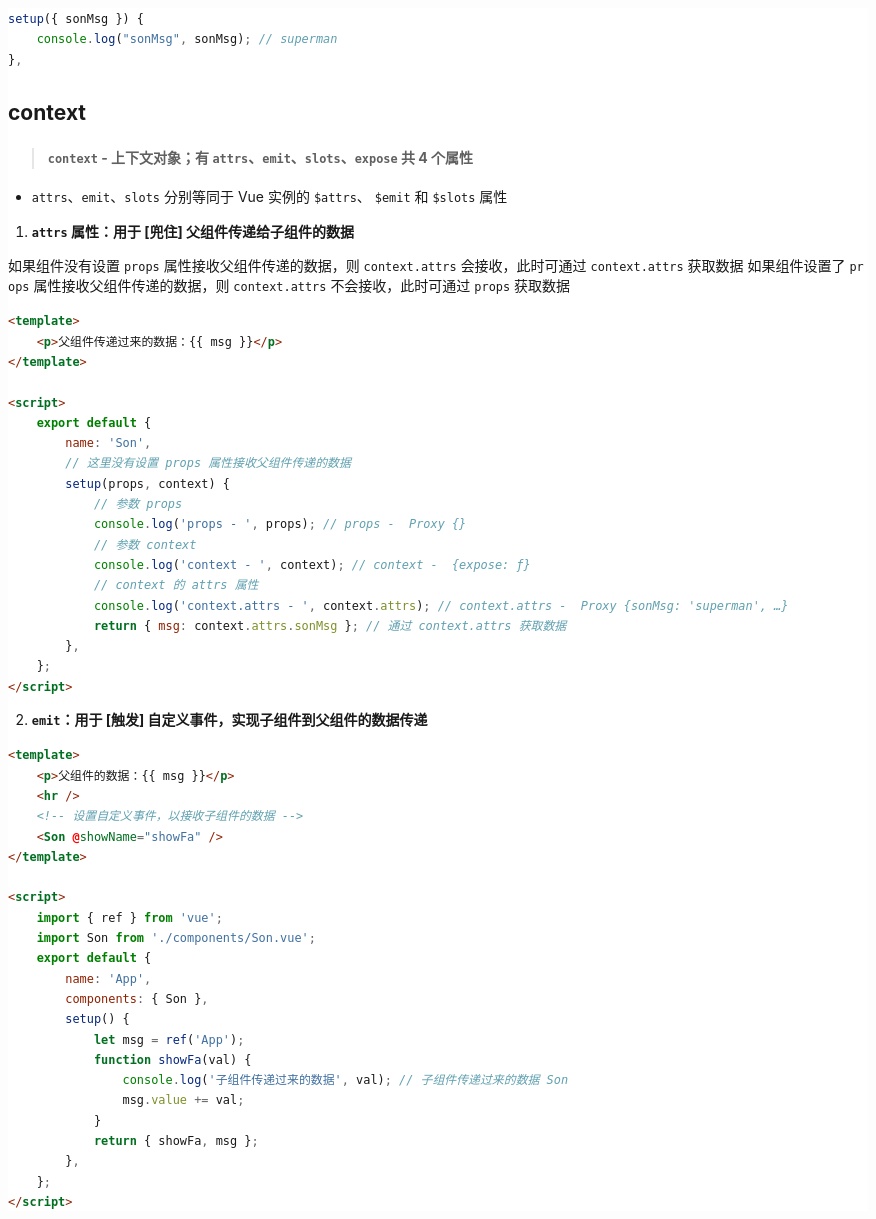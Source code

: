 ```js
setup({ sonMsg }) {
    console.log("sonMsg", sonMsg); // superman
},
```

## context

> #### `context` - 上下文对象；有 `attrs`、`emit`、`slots`、`expose` 共 4 个属性

-   `attrs`、`emit`、`slots` 分别等同于 Vue 实例的 `$attrs`、 `$emit` 和 `$slots` 属性

1. **`attrs` 属性：用于 [兜住] 父组件传递给子组件的数据**

如果组件没有设置 `props` 属性接收父组件传递的数据，则 `context.attrs` 会接收，此时可通过 `context.attrs` 获取数据
如果组件设置了 `props` 属性接收父组件传递的数据，则 `context.attrs` 不会接收，此时可通过 `props` 获取数据

```html
<template>
    <p>父组件传递过来的数据：{{ msg }}</p>
</template>

<script>
    export default {
        name: 'Son',
        // 这里没有设置 props 属性接收父组件传递的数据
        setup(props, context) {
            // 参数 props
            console.log('props - ', props); // props -  Proxy {}
            // 参数 context
            console.log('context - ', context); // context -  {expose: ƒ}
            // context 的 attrs 属性
            console.log('context.attrs - ', context.attrs); // context.attrs -  Proxy {sonMsg: 'superman', …}
            return { msg: context.attrs.sonMsg }; // 通过 context.attrs 获取数据
        },
    };
</script>
```

2. **`emit`：用于 [触发] 自定义事件，实现子组件到父组件的数据传递**

```html
<template>
    <p>父组件的数据：{{ msg }}</p>
    <hr />
    <!-- 设置自定义事件，以接收子组件的数据 -->
    <Son @showName="showFa" />
</template>

<script>
    import { ref } from 'vue';
    import Son from './components/Son.vue';
    export default {
        name: 'App',
        components: { Son },
        setup() {
            let msg = ref('App');
            function showFa(val) {
                console.log('子组件传递过来的数据', val); // 子组件传递过来的数据 Son
                msg.value += val;
            }
            return { showFa, msg };
        },
    };
</script>
```
